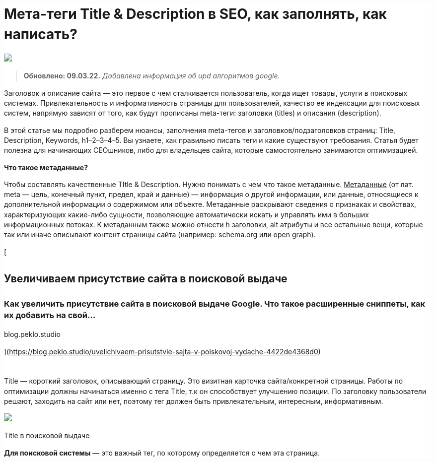 # Мета-теги Title & Description в SEO, как заполнять, как написать?

![](https://miro.medium.com/max/700/1*Zwu6x5g-BL9gy-5lBbaXdA.jpeg)

> **Обновлено: 09.03.22.** _Добавлена информация об upd алгоритмов google._

Заголовок и описание сайта — это первое с чем сталкивается пользователь, когда ищет товары, услуги в поисковых системах. Привлекательность и информативность страницы для пользователей, качество ее индексации для поисковых систем, напрямую зависят от того, как будут прописаны meta-теги: заголовки (titles) и описания (description).

В этой статье мы подробно разберем нюансы, заполнения meta-тегов и заголовков/подзаголовков страниц: Title, Description, Keywords, h1–2–3–4–5. Вы узнаете, как правильно писать теги и какие существуют требования. Статья будет полезна для начинающих СЕОшников, либо для владельцев сайта, которые самостоятельно занимаются оптимизацией.

**Что такое метаданные?**

Чтобы составлять качественные TItle & Description. Нужно понимать с чем что такое метаданные. [Метаданные](https://ru.wikipedia.org/wiki/%D0%9C%D0%B5%D1%82%D0%B0%D0%B4%D0%B0%D0%BD%D0%BD%D1%8B%D0%B5) (от лат. meta — цель, конечный пункт, предел, край и данные) — информация о другой информации, или данные, относящиеся к дополнительной информации о содержимом или объекте. Метаданные раскрывают сведения о признаках и свойствах, характеризующих какие-либо сущности, позволяющие автоматически искать и управлять ими в больших информационных потоках. К метаданным также можно отнести h заголовки, alt атрибуты и все остальные вещи, которые так или иначе описывают контент страницы сайта (например: schema.org или open graph).

[

## Увеличиваем присутствие сайта в поисковой выдаче

### Как увеличить присутствие сайта в поисковой выдаче Google. Что такое расширенные сниппеты, как их добавить на свой…

blog.peklo.studio



](https://blog.peklo.studio/uvelichivaem-prisutstvie-sajta-v-poiskovoj-vydache-4422de4368d0)

# <title> “Заголовок страницы” </title>

Title — короткий заголовок, описывающий страницу. Это визитная карточка сайта/конкретной страницы. Работы по оптимизации должны начинаться именно с тега Title, т.к он способствует улучшению позиции. По заголовку пользователи решают, заходить на сайт или нет, поэтому тег должен быть привлекательным, интересным, информативным.

![](https://miro.medium.com/max/700/0*rdUIqdRsukjTkeuq)

Title в поисковой выдаче

**Для поисковой системы** — это важный тег, по которому определяется о чем эта страница.
